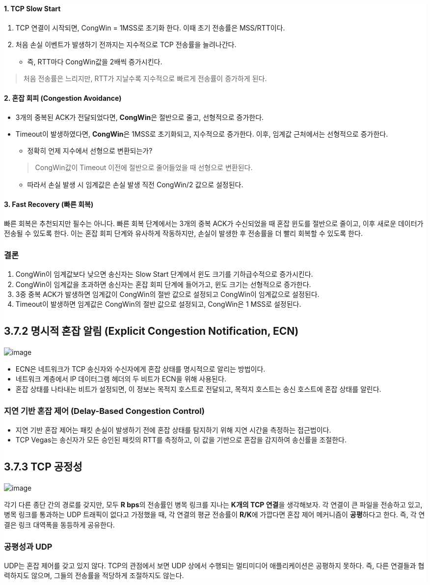 #### 1. TCP Slow Start
1. TCP 연결이 시작되면, CongWin = 1MSS로 초기화 한다. 이때 초기 전송률은 MSS/RTT이다.

2. 처음 손실 이벤트가 발생하기 전까지는 지수적으로 TCP 전송률을 늘려나간다.
   - 즉, RTT마다 CongWin값을 2배씩 증가시킨다.

> 처음 전송률은 느리지만, RTT가 지날수록 지수적으로 빠르게 전송률이 증가하게 된다.

#### 2. 혼잡 회피 (Congestion Avoidance)
- 3개의 중복된 ACK가 전달되었다면, **CongWin**은 절반으로 줄고, 선형적으로 증가한다.

- Timeout이 발생하였다면, **CongWin**은 1MSS로 초기화되고, 지수적으로 증가한다. 이후, 임계값 근처에서는 선형적으로 증가한다.
  - 정확히 언제 지수에서 선형으로 변환되는가?
  > CongWin값이 Timeout 이전에 절반으로 줄어들었을 때 선형으로 변환된다.
  - 따라서 손실 발생 시 임계값은 손실 발생 직전 CongWin/2 값으로 설정된다.

#### 3. Fast Recovery (빠른 회복)

빠른 회복은 추천되지만 필수는 아니다. 빠른 회복 단계에서는 3개의 중복 ACK가 수신되었을 때 혼잡 윈도를 절반으로 줄이고, 이후 새로운 데이터가 전송될 수 있도록 한다. 
이는 혼잡 회피 단계와 유사하게 작동하지만, 손실이 발생한 후 전송률을 더 빨리 회복할 수 있도록 한다.

### 결론

1. CongWin이 임계값보다 낮으면 송신자는 Slow Start 단계에서 윈도 크기를 기하급수적으로 증가시킨다.
2. CongWin이 임계값을 초과하면 송신자는 혼잡 회피 단계에 들어가고, 윈도 크기는 선형적으로 증가한다.
3. 3중 중복 ACK가 발생하면 임계값이 CongWin의 절반 값으로 설정되고 CongWin이 임계값으로 설정된다.
4. Timeout이 발생하면 임계값은 CongWin의 절반 값으로 설정되고, CongWin은 1 MSS로 설정된다.

## 3.7.2 명시적 혼잡 알림 (Explicit Congestion Notification, ECN)
![image](https://github.com/Scanf-s/CS_Book_Summary/assets/105439069/f9f6c67b-5658-4202-843c-065727325735)

- ECN은 네트워크가 TCP 송신자와 수신자에게 혼잡 상태를 명시적으로 알리는 방법이다.
- 네트워크 계층에서 IP 데이터그램 헤더의 두 비트가 ECN을 위해 사용된다.
- 혼잡 상태를 나타내는 비트가 설정되면, 이 정보는 목적지 호스트로 전달되고, 목적지 호스트는 송신 호스트에 혼잡 상태를 알린다.

### 지연 기반 혼잡 제어 (Delay-Based Congestion Control)

- 지연 기반 혼잡 제어는 패킷 손실이 발생하기 전에 혼잡 상태를 탐지하기 위해 지연 시간을 측정하는 접근법이다.
- TCP Vegas는 송신자가 모든 승인된 패킷의 RTT를 측정하고, 이 값을 기반으로 혼잡을 감지하여 송신률을 조절한다.

## 3.7.3 TCP 공정성

![image](https://github.com/Scanf-s/CS_Book_Summary/assets/105439069/d13971cc-dedf-43db-a344-e3196938ea37)

각기 다른 종단 간의 경로를 갖지만, 모두 **R bps**의 전송률인 병목 링크를 지나는 **K개의 TCP 연결**을 생각해보자. 
각 연결이 큰 파일을 전송하고 있고, 병목 링크를 통과하는 UDP 트래픽이 없다고 가정했을 때, 각 연결의 평균 전송률이 **R/K**에 가깝다면 혼잡 제어 메커니즘이 **공평**하다고 한다. 
즉, 각 연결은 링크 대역폭을 동등하게 공유한다.

### 공평성과 UDP

UDP는 혼잡 제어를 갖고 있지 않다. TCP의 관점에서 보면 UDP 상에서 수행되는 멀티미디어 애플리케이션은 공평하지 못하다. 즉, 다른 연결들과 협력하지도 않으며, 그들의 전송률을 적당하게 조절하지도 않는다.
